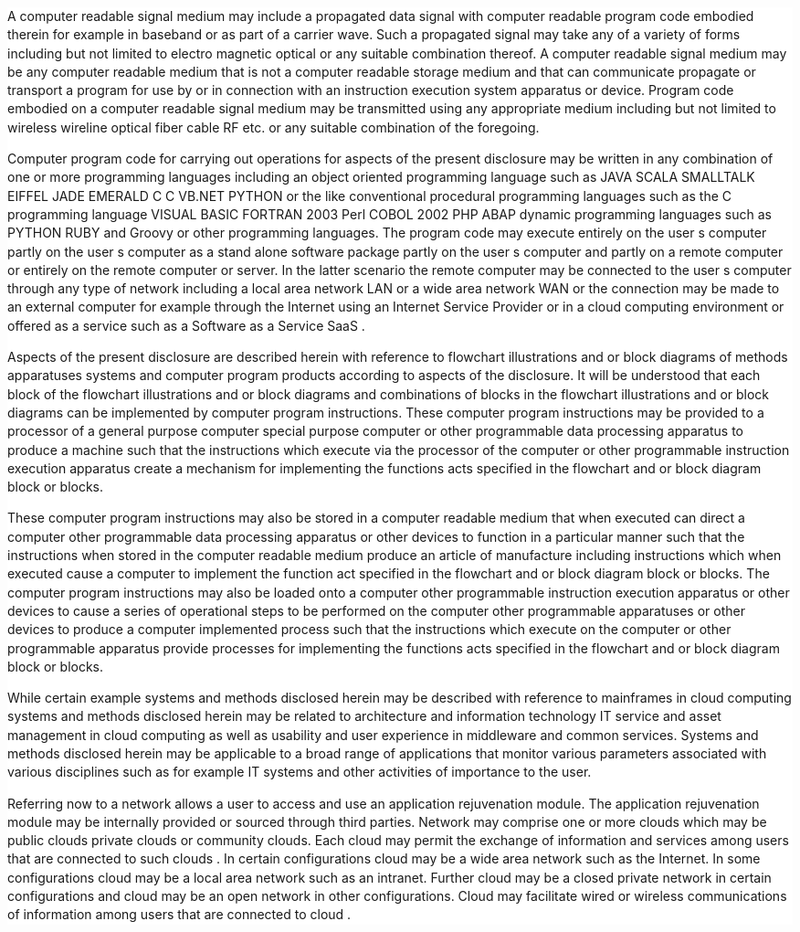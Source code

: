 A computer readable signal medium may include a propagated data signal with computer readable program code embodied therein for example in baseband or as part of a carrier wave. Such a propagated signal may take any of a variety of forms including but not limited to electro magnetic optical or any suitable combination thereof. A computer readable signal medium may be any computer readable medium that is not a computer readable storage medium and that can communicate propagate or transport a program for use by or in connection with an instruction execution system apparatus or device. Program code embodied on a computer readable signal medium may be transmitted using any appropriate medium including but not limited to wireless wireline optical fiber cable RF etc. or any suitable combination of the foregoing.

Computer program code for carrying out operations for aspects of the present disclosure may be written in any combination of one or more programming languages including an object oriented programming language such as JAVA SCALA SMALLTALK EIFFEL JADE EMERALD C C VB.NET PYTHON or the like conventional procedural programming languages such as the C programming language VISUAL BASIC FORTRAN 2003 Perl COBOL 2002 PHP ABAP dynamic programming languages such as PYTHON RUBY and Groovy or other programming languages. The program code may execute entirely on the user s computer partly on the user s computer as a stand alone software package partly on the user s computer and partly on a remote computer or entirely on the remote computer or server. In the latter scenario the remote computer may be connected to the user s computer through any type of network including a local area network LAN or a wide area network WAN or the connection may be made to an external computer for example through the Internet using an Internet Service Provider or in a cloud computing environment or offered as a service such as a Software as a Service SaaS .

Aspects of the present disclosure are described herein with reference to flowchart illustrations and or block diagrams of methods apparatuses systems and computer program products according to aspects of the disclosure. It will be understood that each block of the flowchart illustrations and or block diagrams and combinations of blocks in the flowchart illustrations and or block diagrams can be implemented by computer program instructions. These computer program instructions may be provided to a processor of a general purpose computer special purpose computer or other programmable data processing apparatus to produce a machine such that the instructions which execute via the processor of the computer or other programmable instruction execution apparatus create a mechanism for implementing the functions acts specified in the flowchart and or block diagram block or blocks.

These computer program instructions may also be stored in a computer readable medium that when executed can direct a computer other programmable data processing apparatus or other devices to function in a particular manner such that the instructions when stored in the computer readable medium produce an article of manufacture including instructions which when executed cause a computer to implement the function act specified in the flowchart and or block diagram block or blocks. The computer program instructions may also be loaded onto a computer other programmable instruction execution apparatus or other devices to cause a series of operational steps to be performed on the computer other programmable apparatuses or other devices to produce a computer implemented process such that the instructions which execute on the computer or other programmable apparatus provide processes for implementing the functions acts specified in the flowchart and or block diagram block or blocks.

While certain example systems and methods disclosed herein may be described with reference to mainframes in cloud computing systems and methods disclosed herein may be related to architecture and information technology IT service and asset management in cloud computing as well as usability and user experience in middleware and common services. Systems and methods disclosed herein may be applicable to a broad range of applications that monitor various parameters associated with various disciplines such as for example IT systems and other activities of importance to the user.

Referring now to a network allows a user to access and use an application rejuvenation module. The application rejuvenation module may be internally provided or sourced through third parties. Network may comprise one or more clouds which may be public clouds private clouds or community clouds. Each cloud may permit the exchange of information and services among users that are connected to such clouds . In certain configurations cloud may be a wide area network such as the Internet. In some configurations cloud may be a local area network such as an intranet. Further cloud may be a closed private network in certain configurations and cloud may be an open network in other configurations. Cloud may facilitate wired or wireless communications of information among users that are connected to cloud .
